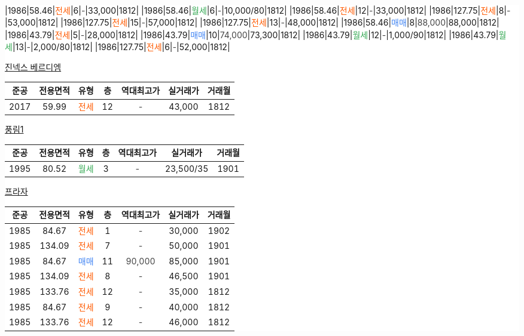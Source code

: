 |1986|58.46|<span style="color:#ff5a00">전세</span>|6|<span style="color:#444444">-</span>|33,000|1812|
|1986|58.46|<span style="color:#34a853">월세</span>|6|<span style="color:#444444">-</span>|10,000/80|1812|
|1986|58.46|<span style="color:#ff5a00">전세</span>|12|<span style="color:#444444">-</span>|33,000|1812|
|1986|127.75|<span style="color:#ff5a00">전세</span>|8|<span style="color:#444444">-</span>|53,000|1812|
|1986|127.75|<span style="color:#ff5a00">전세</span>|15|<span style="color:#444444">-</span>|57,000|1812|
|1986|127.75|<span style="color:#ff5a00">전세</span>|13|<span style="color:#444444">-</span>|48,000|1812|
|1986|58.46|<span style="color:#4285f3">매매</span>|8|<span style="color:#444444">88,000</span>|88,000|1812|
|1986|43.79|<span style="color:#ff5a00">전세</span>|5|<span style="color:#444444">-</span>|28,000|1812|
|1986|43.79|<span style="color:#4285f3">매매</span>|10|<span style="color:#444444">74,000</span>|73,300|1812|
|1986|43.79|<span style="color:#34a853">월세</span>|12|<span style="color:#444444">-</span>|1,000/90|1812|
|1986|43.79|<span style="color:#34a853">월세</span>|13|<span style="color:#444444">-</span>|2,000/80|1812|
|1986|127.75|<span style="color:#ff5a00">전세</span>|6|<span style="color:#444444">-</span>|52,000|1812|


<script async src="//pagead2.googlesyndication.com/pagead/js/adsbygoogle.js"></script>

<ins class="adsbygoogle"
     style="display:block"
     data-ad-client="ca-pub-2446590836940007"
     data-ad-slot="1659523306"
     data-ad-format="auto"
     data-full-width-responsive="true"></ins>
<script>
(adsbygoogle = window.adsbygoogle || []).push({});
</script>


[진넥스 베르디엠](https://search.naver.com/search.naver?query=%EC%84%9C%EC%9A%B8%ED%8A%B9%EB%B3%84%EC%8B%9C+%EC%86%A1%ED%8C%8C%EA%B5%AC+%EA%B0%80%EB%9D%BD%EB%8F%99+%EC%A7%84%EB%84%A5%EC%8A%A4+%EB%B2%A0%EB%A5%B4%EB%94%94%EC%97%A0)

|준공|전용면적|유형|층|역대최고가|실거래가|거래월|
|:---:|:---:|:---:|:---:|:---:|:---:|:---:|
|2017|59.99|<span style="color:#ff5a00">전세</span>|12|<span style="color:#444444">-</span>|43,000|1812|

[풍림1](https://search.naver.com/search.naver?query=%EC%84%9C%EC%9A%B8%ED%8A%B9%EB%B3%84%EC%8B%9C+%EC%86%A1%ED%8C%8C%EA%B5%AC+%EA%B0%80%EB%9D%BD%EB%8F%99+%ED%92%8D%EB%A6%BC1)

|준공|전용면적|유형|층|역대최고가|실거래가|거래월|
|:---:|:---:|:---:|:---:|:---:|:---:|:---:|
|1995|80.52|<span style="color:#34a853">월세</span>|3|<span style="color:#444444">-</span>|23,500/35|1901|

[프라자](https://search.naver.com/search.naver?query=%EC%84%9C%EC%9A%B8%ED%8A%B9%EB%B3%84%EC%8B%9C+%EC%86%A1%ED%8C%8C%EA%B5%AC+%EA%B0%80%EB%9D%BD%EB%8F%99+%ED%94%84%EB%9D%BC%EC%9E%90)

|준공|전용면적|유형|층|역대최고가|실거래가|거래월|
|:---:|:---:|:---:|:---:|:---:|:---:|:---:|
|1985|84.67|<span style="color:#ff5a00">전세</span>|1|<span style="color:#444444">-</span>|30,000|1902|
|1985|134.09|<span style="color:#ff5a00">전세</span>|7|<span style="color:#444444">-</span>|50,000|1901|
|1985|84.67|<span style="color:#4285f3">매매</span>|11|<span style="color:#444444">90,000</span>|85,000|1901|
|1985|134.09|<span style="color:#ff5a00">전세</span>|8|<span style="color:#444444">-</span>|46,500|1901|
|1985|133.76|<span style="color:#ff5a00">전세</span>|12|<span style="color:#444444">-</span>|35,000|1812|
|1985|84.67|<span style="color:#ff5a00">전세</span>|9|<span style="color:#444444">-</span>|40,000|1812|
|1985|133.76|<span style="color:#ff5a00">전세</span>|12|<span style="color:#444444">-</span>|46,000|1812|
